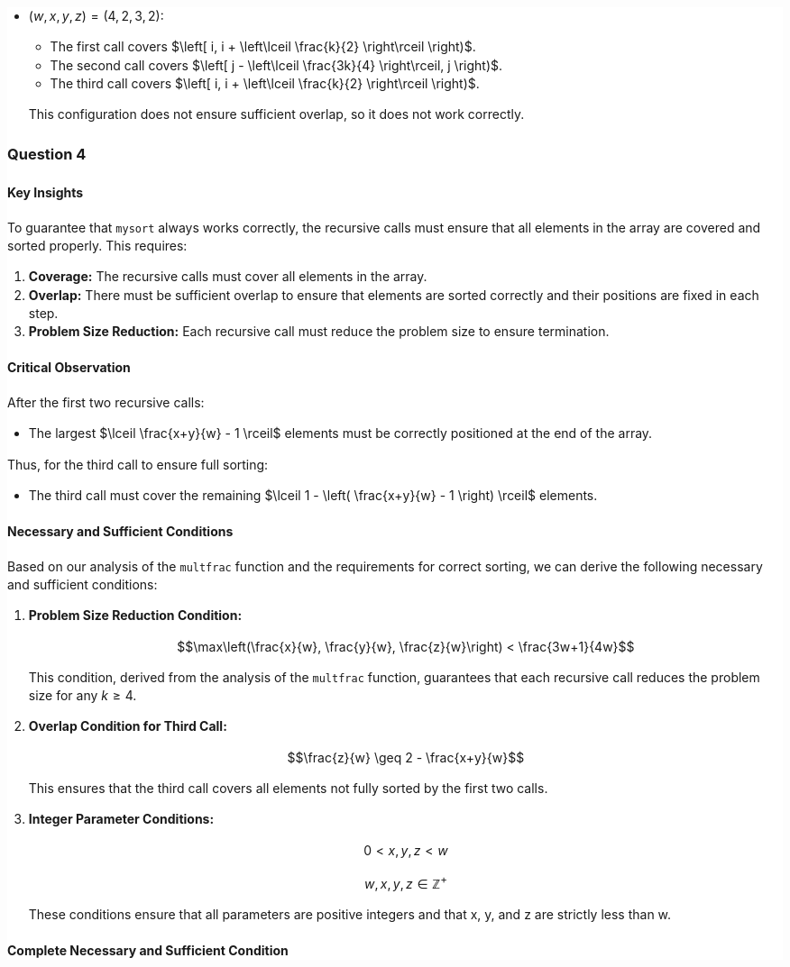 - $(w, x, y, z) = (4, 2, 3, 2)$:
  - The first call covers $\left[ i, i + \left\lceil \frac{k}{2} \right\rceil \right)$.
  - The second call covers $\left[ j - \left\lceil \frac{3k}{4} \right\rceil, j \right)$.
  - The third call covers $\left[ i, i + \left\lceil \frac{k}{2} \right\rceil \right)$.

  This configuration does not ensure sufficient overlap, so it does not work correctly.

### Question 4

#### Key Insights

To guarantee that `mysort` always works correctly, the recursive calls must ensure that all elements in the array are covered and sorted properly. This requires:

1. **Coverage:** The recursive calls must cover all elements in the array.
2. **Overlap:** There must be sufficient overlap to ensure that elements are sorted correctly and their positions are fixed in each step.
3. **Problem Size Reduction:** Each recursive call must reduce the problem size to ensure termination.

#### Critical Observation

After the first two recursive calls:

- The largest $\lceil \frac{x+y}{w} - 1 \rceil$ elements must be correctly positioned at the end of the array.

Thus, for the third call to ensure full sorting:

- The third call must cover the remaining $\lceil 1 - \left( \frac{x+y}{w} - 1 \right) \rceil$ elements.

#### Necessary and Sufficient Conditions

Based on our analysis of the `multfrac` function and the requirements for correct sorting, we can derive the following necessary and sufficient conditions:

1. **Problem Size Reduction Condition:**

   $$\max\left(\frac{x}{w}, \frac{y}{w}, \frac{z}{w}\right) < \frac{3w+1}{4w}$$

   This condition, derived from the analysis of the `multfrac` function, guarantees that each recursive call reduces the problem size for any $k \geq 4$.

2. **Overlap Condition for Third Call:**

   $$\frac{z}{w} \geq 2 - \frac{x+y}{w}$$

   This ensures that the third call covers all elements not fully sorted by the first two calls.

3. **Integer Parameter Conditions:**

   $$0 < x, y, z < w$$

   $$w, x, y, z \in \mathbb{Z}^+$$

   These conditions ensure that all parameters are positive integers and that x, y, and z are strictly less than w.

#### Complete Necessary and Sufficient Condition
